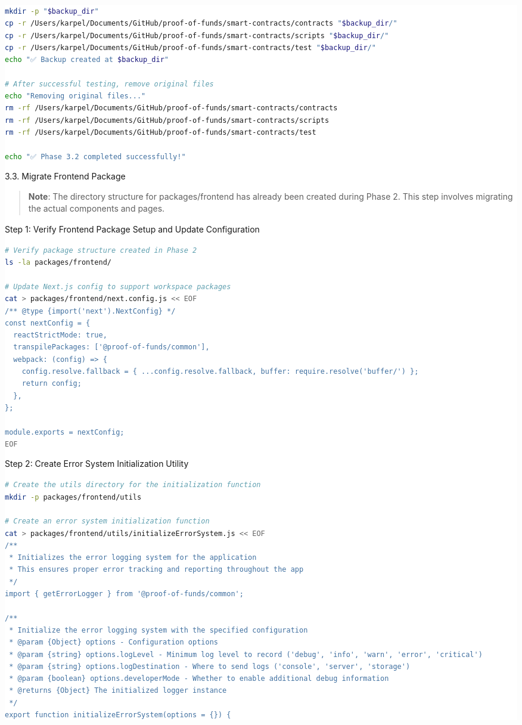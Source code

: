 ```bash
mkdir -p "$backup_dir"
cp -r /Users/karpel/Documents/GitHub/proof-of-funds/smart-contracts/contracts "$backup_dir/"
cp -r /Users/karpel/Documents/GitHub/proof-of-funds/smart-contracts/scripts "$backup_dir/"
cp -r /Users/karpel/Documents/GitHub/proof-of-funds/smart-contracts/test "$backup_dir/"
echo "✅ Backup created at $backup_dir"

# After successful testing, remove original files
echo "Removing original files..."
rm -rf /Users/karpel/Documents/GitHub/proof-of-funds/smart-contracts/contracts
rm -rf /Users/karpel/Documents/GitHub/proof-of-funds/smart-contracts/scripts
rm -rf /Users/karpel/Documents/GitHub/proof-of-funds/smart-contracts/test

echo "✅ Phase 3.2 completed successfully!"
```

3.3. Migrate Frontend Package

> **Note**: The directory structure for packages/frontend has already been created during Phase 2. This step involves migrating the actual components and pages.

Step 1: Verify Frontend Package Setup and Update Configuration

```bash
# Verify package structure created in Phase 2
ls -la packages/frontend/

# Update Next.js config to support workspace packages
cat > packages/frontend/next.config.js << EOF
/** @type {import('next').NextConfig} */
const nextConfig = {
  reactStrictMode: true,
  transpilePackages: ['@proof-of-funds/common'],
  webpack: (config) => {
    config.resolve.fallback = { ...config.resolve.fallback, buffer: require.resolve('buffer/') };
    return config;
  },
};

module.exports = nextConfig;
EOF
```

Step 2: Create Error System Initialization Utility

```bash
# Create the utils directory for the initialization function
mkdir -p packages/frontend/utils

# Create an error system initialization function
cat > packages/frontend/utils/initializeErrorSystem.js << EOF
/**
 * Initializes the error logging system for the application
 * This ensures proper error tracking and reporting throughout the app
 */
import { getErrorLogger } from '@proof-of-funds/common';

/**
 * Initialize the error logging system with the specified configuration
 * @param {Object} options - Configuration options
 * @param {string} options.logLevel - Minimum log level to record ('debug', 'info', 'warn', 'error', 'critical')
 * @param {string} options.logDestination - Where to send logs ('console', 'server', 'storage')
 * @param {boolean} options.developerMode - Whether to enable additional debug information
 * @returns {Object} The initialized logger instance
 */
export function initializeErrorSystem(options = {}) {
```